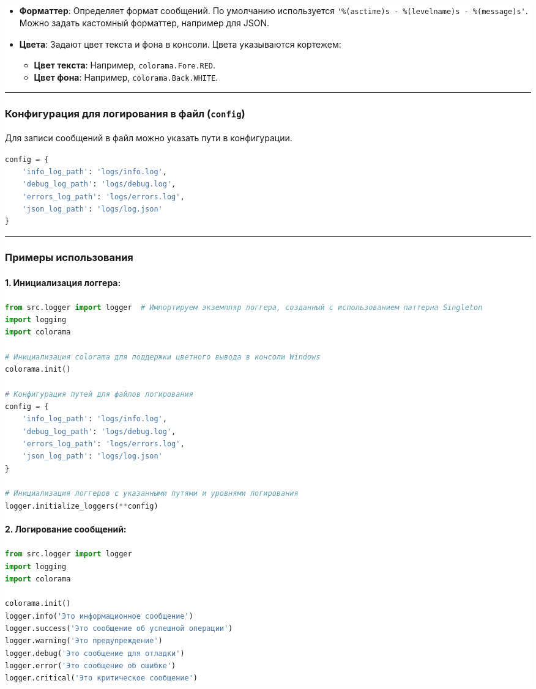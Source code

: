 - **Форматтер**: Определяет формат сообщений. По умолчанию используется `'%(asctime)s - %(levelname)s - %(message)s'`. Можно задать кастомный форматтер, например для JSON.

- **Цвета**: Задают цвет текста и фона в консоли. Цвета указываются кортежем:
  - **Цвет текста**: Например, `colorama.Fore.RED`.
  - **Цвет фона**: Например, `colorama.Back.WHITE`.

---

### Конфигурация для логирования в файл (`config`)
Для записи сообщений в файл можно указать пути в конфигурации.

```python
config = {
    'info_log_path': 'logs/info.log',
    'debug_log_path': 'logs/debug.log',
    'errors_log_path': 'logs/errors.log',
    'json_log_path': 'logs/log.json'
}
```

---

### Примеры использования

#### 1. Инициализация логгера:
```python
from src.logger import logger  # Импортируем экземпляр логгера, созданный с использованием паттерна Singleton
import logging
import colorama

# Инициализация colorama для поддержки цветного вывода в консоли Windows
colorama.init()

# Конфигурация путей для файлов логирования
config = {
    'info_log_path': 'logs/info.log',
    'debug_log_path': 'logs/debug.log',
    'errors_log_path': 'logs/errors.log',
    'json_log_path': 'logs/log.json'
}

# Инициализация логгеров с указанными путями и уровнями логирования
logger.initialize_loggers(**config)
```

#### 2. Логирование сообщений:
```python
from src.logger import logger
import logging
import colorama

colorama.init()
logger.info('Это информационное сообщение')
logger.success('Это сообщение об успешной операции')
logger.warning('Это предупреждение')
logger.debug('Это сообщение для отладки')
logger.error('Это сообщение об ошибке')
logger.critical('Это критическое сообщение')
```
